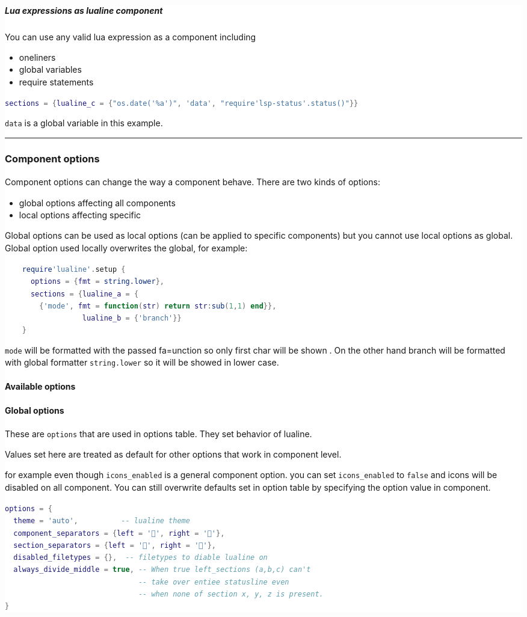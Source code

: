 ##### Lua expressions as lualine component

You can use any valid lua expression as a component including

- oneliners
- global variables
- require statements

```lua
sections = {lualine_c = {"os.date('%a')", 'data', "require'lsp-status'.status()"}}
```

`data` is a global variable in this example.

---

### Component options

Component options can change the way a component behave.
There are two kinds of options:

- global options affecting all components
- local options affecting specific

Global options can be used as local options (can be applied to specific components)
but you cannot use local options as global.
Global option used locally overwrites the global, for example:

```lua
    require'lualine'.setup {
      options = {fmt = string.lower},
      sections = {lualine_a = {
        {'mode', fmt = function(str) return str:sub(1,1) end}},
                  lualine_b = {'branch'}}
    }
```

`mode` will be formatted with the passed fa=unction so only first char will be
shown . On the other hand branch will be formatted with global formatter
`string.lower` so it will be showed in lower case.

#### Available options

#### Global options

These are `options` that are used in options table.
They set behavior of lualine.

Values set here are treated as default for other options
that work in component level.

for example even though `icons_enabled` is a general component option.
you can set `icons_enabled` to `false` and icons will be disabled on all
component. You can still overwrite defaults set in option table by specifying
the option value in component.

```lua
options = {
  theme = 'auto',          -- lualine theme
  component_separators = {left = '', right = ''},
  section_separators = {left = '', right = ''},
  disabled_filetypes = {},  -- filetypes to diable lualine on
  always_divide_middle = true, -- When true left_sections (a,b,c) can't
                               -- take over entiee statusline even
                               -- when none of section x, y, z is present.
}
```

